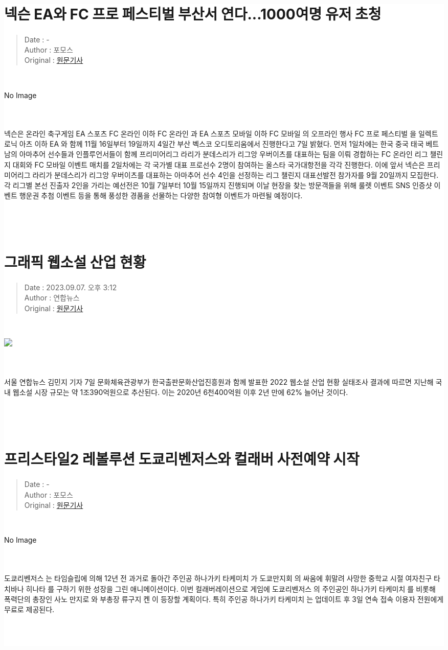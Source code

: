 # 넥슨 EA와 FC 프로 페스티벌 부산서 연다...1000여명 유저 초청  
  
> Date : -  
> Author : 포모스  
> Original : [원문기사](https://n.news.naver.com/mnews/article/236/0000237528?sid=105)  
<br/>  
  
No Image  
<br/><br/>  
  
넥슨은 온라인 축구게임 EA 스포츠 FC 온라인 이하 FC 온라인 과 EA 스포츠 모바일 이하 FC 모바일 의 오프라인 행사 FC 프로 페스티벌 을 일렉트로닉 아츠 이하 EA 와 함께 11월 16일부터 19일까지 4일간 부산 벡스코 오디토리움에서 진행한다고 7일 밝혔다.
먼저 1일차에는 한국 중국 태국 베트남의 아마추어 선수들과 인플루언서들이 함께 프리미어리그 라리가 분데스리가 리그앙 우버이츠를 대표하는 팀을 이뤄 경합하는 FC 온라인 리그 챌린지 대회와 FC 모바일 이벤트 매치를 2일차에는 각 국가별 대표 프로선수 2명이 참여하는 올스타 국가대항전을 각각 진행한다.
이에 앞서 넥슨은 프리미어리그 라리가 분데스리가 리그앙 우버이츠를 대표하는 아마추어 선수 4인을 선정하는 리그 챌린지 대표선발전 참가자를 9월 20일까지 모집한다.
각 리그별 본선 진출자 2인을 가리는 예선전은 10월 7일부터 10월 15일까지 진행되며 이날 현장을 찾는 방문객들을 위해 룰렛 이벤트 SNS 인증샷 이벤트 행운권 추첨 이벤트 등을 통해 풍성한 경품을 선물하는 다양한 참여형 이벤트가 마련될 예정이다.  
<br/><br/><br/>  

  
# 그래픽 웹소설 산업 현황  
  
> Date : 2023.09.07. 오후 3:12  
> Author : 연합뉴스  
> Original : [원문기사](https://n.news.naver.com/mnews/article/001/0014178068?sid=105)  
<br/>  
  
<img src="https://imgnews.pstatic.net/image/001/2023/09/07/GYH2023090700100004400_P2_20230907151215855.jpg?type=w647" id="img1"></img>  
<br/><br/>  
  
서울 연합뉴스 김민지 기자 7일 문화체육관광부가 한국출판문화산업진흥원과 함께 발표한 2022 웹소설 산업 현황 실태조사 결과에 따르면 지난해 국내 웹소설 시장 규모는 약 1조390억원으로 추산된다. 이는 2020년 6천400억원 이후 2년 만에 62% 늘어난 것이다.  
<br/><br/><br/>  

  
# 프리스타일2 레볼루션 도쿄리벤저스와 컬래버 사전예약 시작  
  
> Date : -  
> Author : 포모스  
> Original : [원문기사](https://n.news.naver.com/mnews/article/236/0000237527?sid=105)  
<br/>  
  
No Image  
<br/><br/>  
  
도쿄리벤저스 는 타임슬립에 의해 12년 전 과거로 돌아간 주인공 하나가키 타케미치 가 도쿄만지회 의 싸움에 휘말려 사망한 중학교 시절 여자친구 타치바나 히나타 를 구하기 위한 성장을 그린 애니메이션이다.
이번 컬래버레이션으로 게임에 도쿄리벤저스 의 주인공인 하나가키 타케미치 를 비롯해 폭력단의 총장인 사노 만지로 와 부총장 류구지 켄 이 등장할 계획이다.
특히 주인공 하나가키 타케미치 는 업데이트 후 3일 연속 접속 이용자 전원에게 무료로 제공된다.  
<br/><br/><br/>  

  